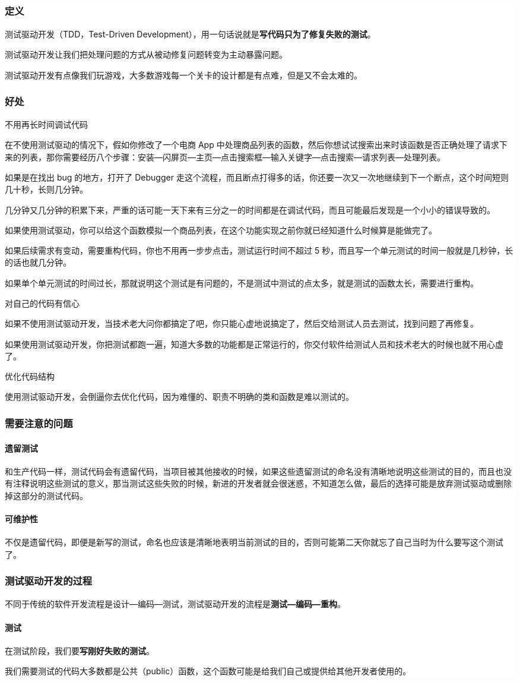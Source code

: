 ### 定义

测试驱动开发（TDD，Test-Driven Development），用一句话说就是**写代码只为了修复失败的测试**。

测试驱动开发让我们把处理问题的方式从被动修复问题转变为主动暴露问题。

测试驱动开发有点像我们玩游戏，大多数游戏每一个关卡的设计都是有点难，但是又不会太难的。



### 好处

不用再长时间调试代码

在不使用测试驱动的情况下，假如你修改了一个电商 App 中处理商品列表的函数，然后你想试试搜索出来时该函数是否正确处理了请求下来的列表，那你需要经历八个步骤：安装—闪屏页—主页—点击搜索框—输入关键字—点击搜索—请求列表—处理列表。

如果是在找出 bug 的地方，打开了 Debugger 走这个流程，而且断点打得多的话，你还要一次又一次地继续到下一个断点，这个时间短则几十秒，长则几分钟。

几分钟又几分钟的积累下来，严重的话可能一天下来有三分之一的时间都是在调试代码，而且可能最后发现是一个小小的错误导致的。

如果使用测试驱动，你可以给这个函数模拟一个商品列表，在这个功能实现之前你就已经知道什么时候算是能做完了。

如果后续需求有变动，需要重构代码，你也不用再一步步点击，测试运行时间不超过 5 秒，而且写一个单元测试的时间一般就是几秒钟，长的话也就几分钟。

如果单个单元测试的时间过长，那就说明这个测试是有问题的，不是测试中测试的点太多，就是测试的函数太长，需要进行重构。

对自己的代码有信心

如果不使用测试驱动开发，当技术老大问你都搞定了吧，你只能心虚地说搞定了，然后交给测试人员去测试，找到问题了再修复。

如果使用测试驱动开发，你把测试都跑一遍，知道大多数的功能都是正常运行的，你交付软件给测试人员和技术老大的时候也就不用心虚了。

优化代码结构

使用测试驱动开发，会倒逼你去优化代码，因为难懂的、职责不明确的类和函数是难以测试的。



### 需要注意的问题

#### 遗留测试

和生产代码一样，测试代码会有遗留代码，当项目被其他接收的时候，如果这些遗留测试的命名没有清晰地说明这些测试的目的，而且也没有注释说明这些测试的意义，那当测试这些失败的时候，新进的开发者就会很迷惑，不知道怎么做，最后的选择可能是放弃测试驱动或删除掉这部分的测试代码。

#### 可维护性

不仅是遗留代码，即便是新写的测试，命名也应该是清晰地表明当前测试的目的，否则可能第二天你就忘了自己当时为什么要写这个测试了。



### 测试驱动开发的过程

不同于传统的软件开发流程是设计—编码—测试，测试驱动开发的流程是**测试—编码—重构**。

#### 测试

在测试阶段，我们要**写刚好失败的测试**。

我们需要测试的代码大多数都是公共（public）函数，这个函数可能是给我们自己或提供给其他开发者使用的。
